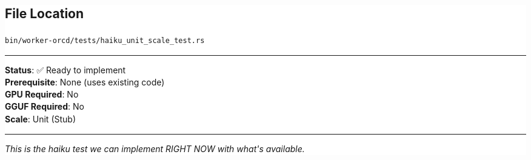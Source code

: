 ## File Location

`bin/worker-orcd/tests/haiku_unit_scale_test.rs`

---

**Status**: ✅ Ready to implement  
**Prerequisite**: None (uses existing code)  
**GPU Required**: No  
**GGUF Required**: No  
**Scale**: Unit (Stub)

---

*This is the haiku test we can implement RIGHT NOW with what's available.*
